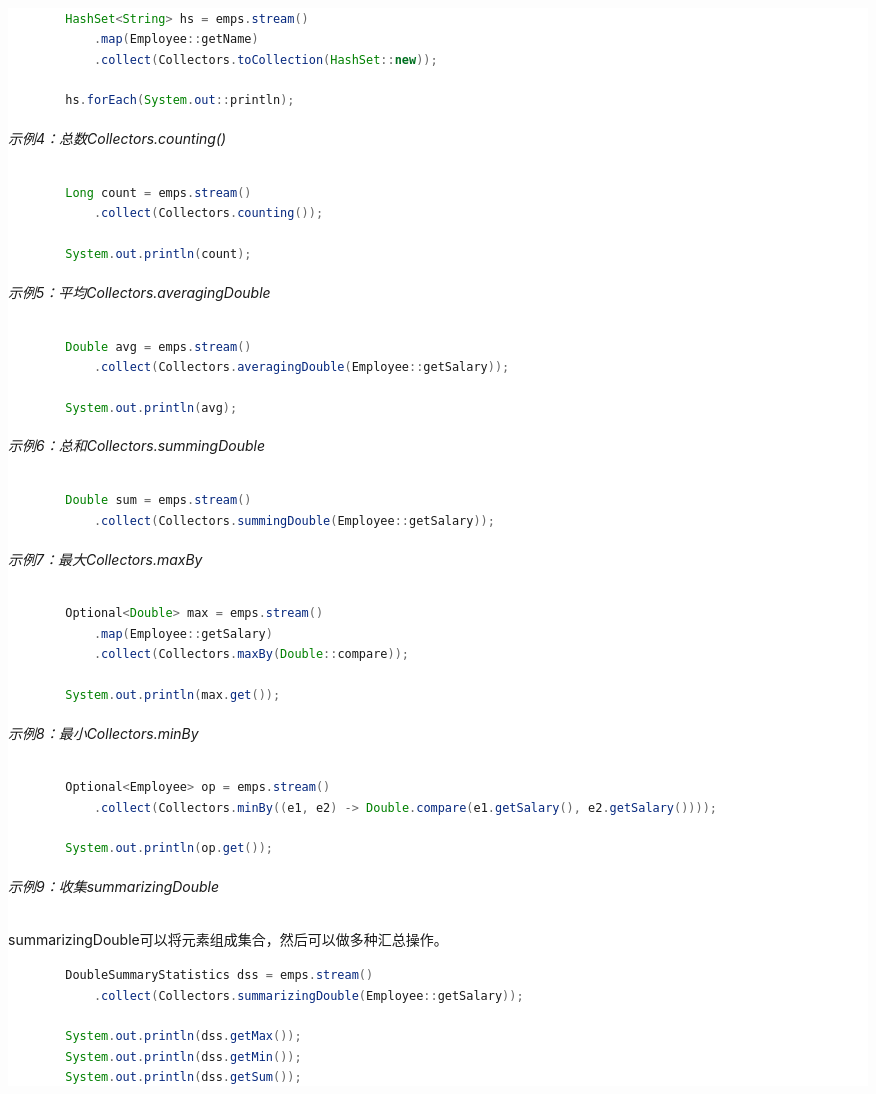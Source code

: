 ``` java
		HashSet<String> hs = emps.stream()
			.map(Employee::getName)
			.collect(Collectors.toCollection(HashSet::new));
		
		hs.forEach(System.out::println);
```

###### 示例4：总数Collectors.counting()

``` java
		Long count = emps.stream()
			.collect(Collectors.counting());
		
		System.out.println(count);
```

###### 示例5：平均Collectors.averagingDouble

``` java
		Double avg = emps.stream()
			.collect(Collectors.averagingDouble(Employee::getSalary));
		
		System.out.println(avg);
```

###### 示例6：总和Collectors.summingDouble

``` java
		Double sum = emps.stream()
			.collect(Collectors.summingDouble(Employee::getSalary));
```

###### 示例7：最大Collectors.maxBy

``` java
		Optional<Double> max = emps.stream()
			.map(Employee::getSalary)
			.collect(Collectors.maxBy(Double::compare));
		
		System.out.println(max.get());
```

###### 示例8：最小Collectors.minBy

``` java
		Optional<Employee> op = emps.stream()
			.collect(Collectors.minBy((e1, e2) -> Double.compare(e1.getSalary(), e2.getSalary())));
		
		System.out.println(op.get());
```

###### 示例9：收集summarizingDouble

summarizingDouble可以将元素组成集合，然后可以做多种汇总操作。

``` java
		DoubleSummaryStatistics dss = emps.stream()
			.collect(Collectors.summarizingDouble(Employee::getSalary));
		
		System.out.println(dss.getMax());
		System.out.println(dss.getMin());
		System.out.println(dss.getSum());
```
